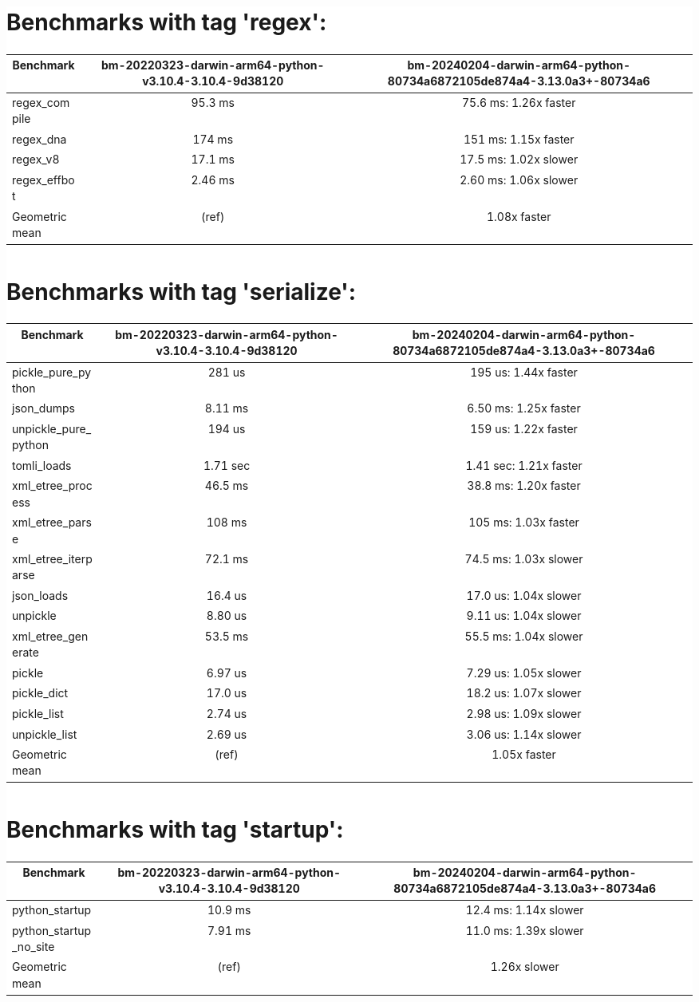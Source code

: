 Benchmarks with tag 'regex':
============================

| Benchmark      | bm-20220323-darwin-arm64-python-v3.10.4-3.10.4-9d38120 | bm-20240204-darwin-arm64-python-80734a6872105de874a4-3.13.0a3+-80734a6 |
|----------------|:------------------------------------------------------:|:----------------------------------------------------------------------:|
| regex_compile  | 95.3 ms                                                | 75.6 ms: 1.26x faster                                                  |
| regex_dna      | 174 ms                                                 | 151 ms: 1.15x faster                                                   |
| regex_v8       | 17.1 ms                                                | 17.5 ms: 1.02x slower                                                  |
| regex_effbot   | 2.46 ms                                                | 2.60 ms: 1.06x slower                                                  |
| Geometric mean | (ref)                                                  | 1.08x faster                                                           |

Benchmarks with tag 'serialize':
================================

| Benchmark            | bm-20220323-darwin-arm64-python-v3.10.4-3.10.4-9d38120 | bm-20240204-darwin-arm64-python-80734a6872105de874a4-3.13.0a3+-80734a6 |
|----------------------|:------------------------------------------------------:|:----------------------------------------------------------------------:|
| pickle_pure_python   | 281 us                                                 | 195 us: 1.44x faster                                                   |
| json_dumps           | 8.11 ms                                                | 6.50 ms: 1.25x faster                                                  |
| unpickle_pure_python | 194 us                                                 | 159 us: 1.22x faster                                                   |
| tomli_loads          | 1.71 sec                                               | 1.41 sec: 1.21x faster                                                 |
| xml_etree_process    | 46.5 ms                                                | 38.8 ms: 1.20x faster                                                  |
| xml_etree_parse      | 108 ms                                                 | 105 ms: 1.03x faster                                                   |
| xml_etree_iterparse  | 72.1 ms                                                | 74.5 ms: 1.03x slower                                                  |
| json_loads           | 16.4 us                                                | 17.0 us: 1.04x slower                                                  |
| unpickle             | 8.80 us                                                | 9.11 us: 1.04x slower                                                  |
| xml_etree_generate   | 53.5 ms                                                | 55.5 ms: 1.04x slower                                                  |
| pickle               | 6.97 us                                                | 7.29 us: 1.05x slower                                                  |
| pickle_dict          | 17.0 us                                                | 18.2 us: 1.07x slower                                                  |
| pickle_list          | 2.74 us                                                | 2.98 us: 1.09x slower                                                  |
| unpickle_list        | 2.69 us                                                | 3.06 us: 1.14x slower                                                  |
| Geometric mean       | (ref)                                                  | 1.05x faster                                                           |

Benchmarks with tag 'startup':
==============================

| Benchmark              | bm-20220323-darwin-arm64-python-v3.10.4-3.10.4-9d38120 | bm-20240204-darwin-arm64-python-80734a6872105de874a4-3.13.0a3+-80734a6 |
|------------------------|:------------------------------------------------------:|:----------------------------------------------------------------------:|
| python_startup         | 10.9 ms                                                | 12.4 ms: 1.14x slower                                                  |
| python_startup_no_site | 7.91 ms                                                | 11.0 ms: 1.39x slower                                                  |
| Geometric mean         | (ref)                                                  | 1.26x slower                                                           |
